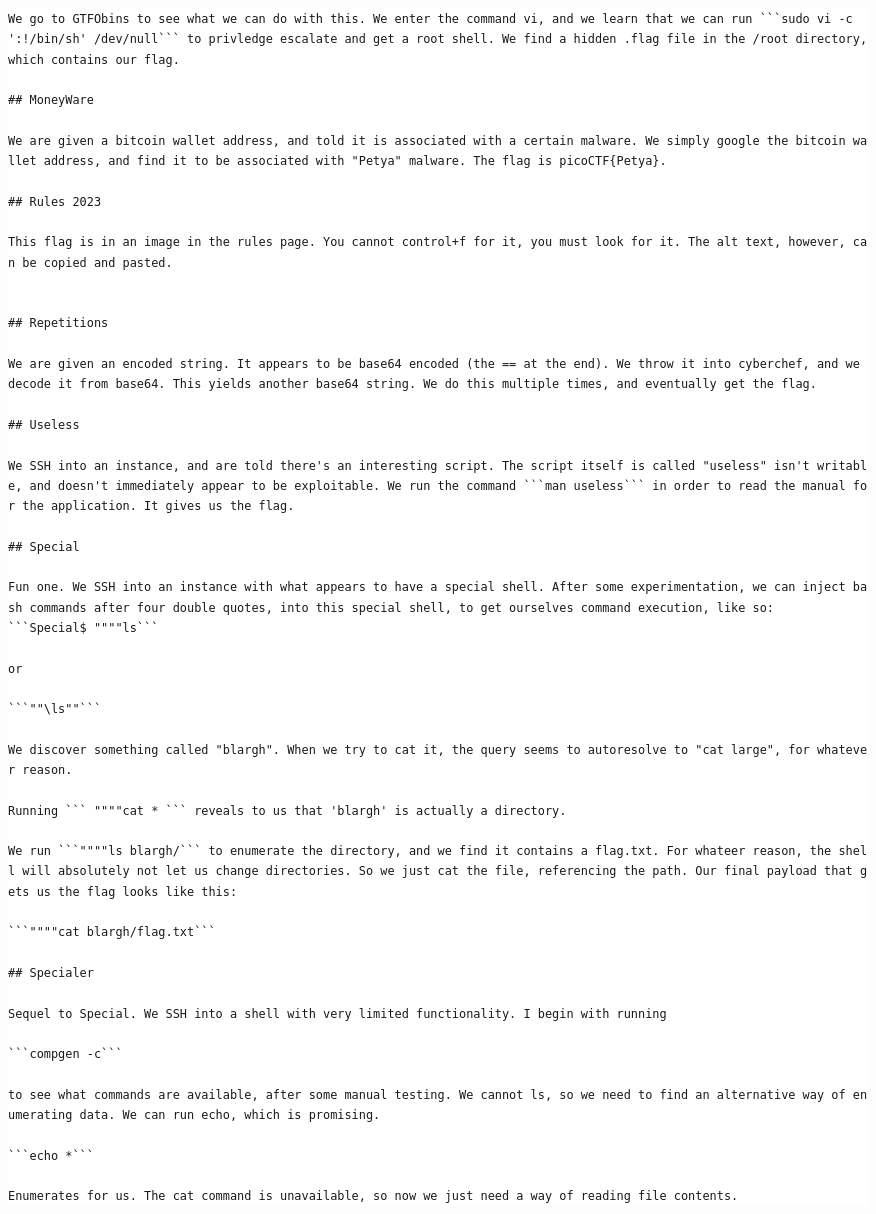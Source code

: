 ```
We go to GTFObins to see what we can do with this. We enter the command vi, and we learn that we can run ```sudo vi -c ':!/bin/sh' /dev/null``` to privledge escalate and get a root shell. We find a hidden .flag file in the /root directory, which contains our flag.

## MoneyWare

We are given a bitcoin wallet address, and told it is associated with a certain malware. We simply google the bitcoin wallet address, and find it to be associated with "Petya" malware. The flag is picoCTF{Petya}.

## Rules 2023

This flag is in an image in the rules page. You cannot control+f for it, you must look for it. The alt text, however, can be copied and pasted.


## Repetitions

We are given an encoded string. It appears to be base64 encoded (the == at the end). We throw it into cyberchef, and we decode it from base64. This yields another base64 string. We do this multiple times, and eventually get the flag.

## Useless

We SSH into an instance, and are told there's an interesting script. The script itself is called "useless" isn't writable, and doesn't immediately appear to be exploitable. We run the command ```man useless``` in order to read the manual for the application. It gives us the flag.

## Special

Fun one. We SSH into an instance with what appears to have a special shell. After some experimentation, we can inject bash commands after four double quotes, into this special shell, to get ourselves command execution, like so:
```Special$ """"ls```

or 

```""\ls""```

We discover something called "blargh". When we try to cat it, the query seems to autoresolve to "cat large", for whatever reason. 

Running ``` """"cat * ``` reveals to us that 'blargh' is actually a directory. 

We run ```""""ls blargh/``` to enumerate the directory, and we find it contains a flag.txt. For whateer reason, the shell will absolutely not let us change directories. So we just cat the file, referencing the path. Our final payload that gets us the flag looks like this:

```""""cat blargh/flag.txt```

## Specialer

Sequel to Special. We SSH into a shell with very limited functionality. I begin with running 

```compgen -c``` 

to see what commands are available, after some manual testing. We cannot ls, so we need to find an alternative way of enumerating data. We can run echo, which is promising.

```echo *``` 

Enumerates for us. The cat command is unavailable, so now we just need a way of reading file contents.

```